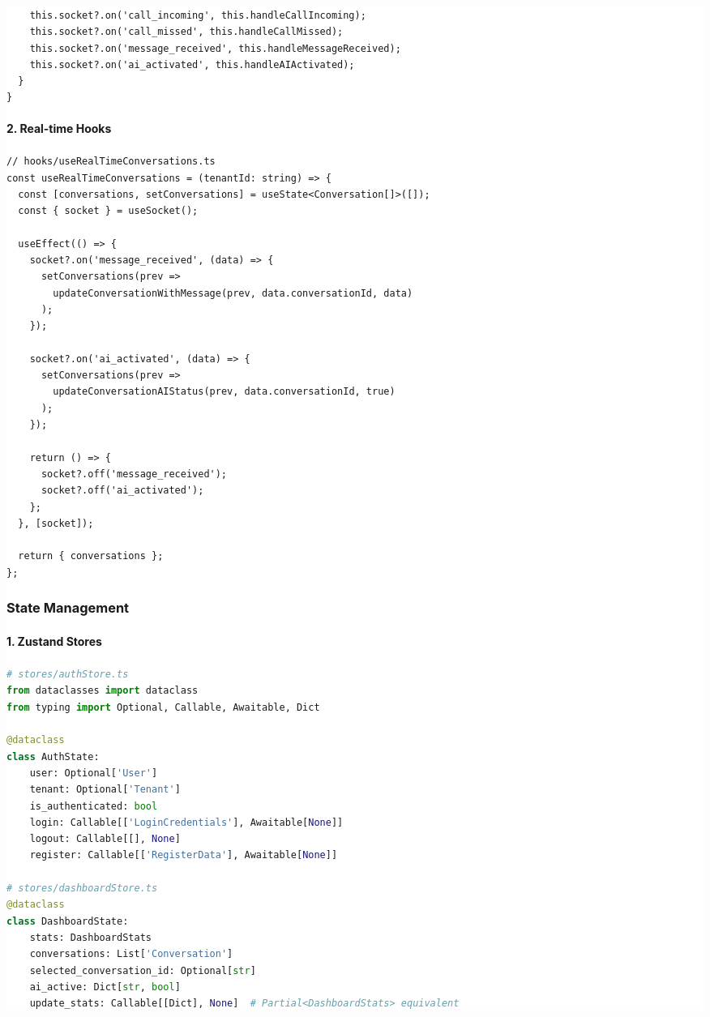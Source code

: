 ```tsx
    this.socket?.on('call_incoming', this.handleCallIncoming);
    this.socket?.on('call_missed', this.handleCallMissed);
    this.socket?.on('message_received', this.handleMessageReceived);
    this.socket?.on('ai_activated', this.handleAIActivated);
  }
}
```

#### 2. Real-time Hooks
```tsx
// hooks/useRealTimeConversations.ts
const useRealTimeConversations = (tenantId: string) => {
  const [conversations, setConversations] = useState<Conversation[]>([]);
  const { socket } = useSocket();
  
  useEffect(() => {
    socket?.on('message_received', (data) => {
      setConversations(prev => 
        updateConversationWithMessage(prev, data.conversationId, data)
      );
    });
    
    socket?.on('ai_activated', (data) => {
      setConversations(prev =>
        updateConversationAIStatus(prev, data.conversationId, true)
      );
    });
    
    return () => {
      socket?.off('message_received');
      socket?.off('ai_activated');
    };
  }, [socket]);
  
  return { conversations };
};
```

### State Management

#### 1. Zustand Stores
```python
# stores/authStore.ts
from dataclasses import dataclass
from typing import Optional, Callable, Awaitable, Dict

@dataclass
class AuthState:
    user: Optional['User']
    tenant: Optional['Tenant']
    is_authenticated: bool
    login: Callable[['LoginCredentials'], Awaitable[None]]
    logout: Callable[[], None]
    register: Callable[['RegisterData'], Awaitable[None]]

# stores/dashboardStore.ts
@dataclass
class DashboardState:
    stats: DashboardStats
    conversations: List['Conversation']
    selected_conversation_id: Optional[str]
    ai_active: Dict[str, bool]
    update_stats: Callable[[Dict], None]  # Partial<DashboardStats> equivalent
```